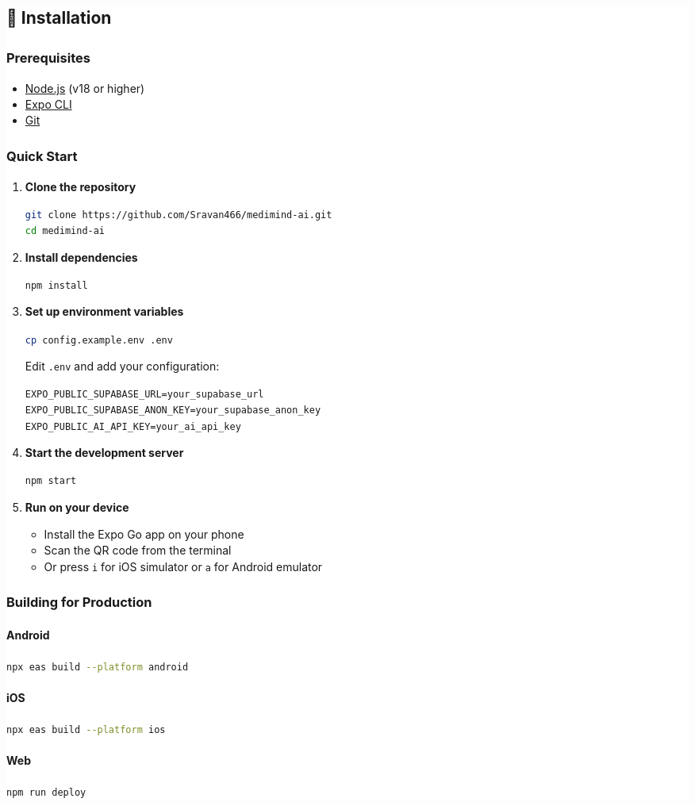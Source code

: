 ## 🚀 Installation

### Prerequisites

- [Node.js](https://nodejs.org/) (v18 or higher)
- [Expo CLI](https://docs.expo.dev/get-started/installation/)
- [Git](https://git-scm.com/)

### Quick Start

1. **Clone the repository**
   ```bash
   git clone https://github.com/Sravan466/medimind-ai.git
   cd medimind-ai
   ```

2. **Install dependencies**
   ```bash
   npm install
   ```

3. **Set up environment variables**
   ```bash
   cp config.example.env .env
   ```
   
   Edit `.env` and add your configuration:
   ```env
   EXPO_PUBLIC_SUPABASE_URL=your_supabase_url
   EXPO_PUBLIC_SUPABASE_ANON_KEY=your_supabase_anon_key
   EXPO_PUBLIC_AI_API_KEY=your_ai_api_key
   ```

4. **Start the development server**
   ```bash
   npm start
   ```

5. **Run on your device**
   - Install the Expo Go app on your phone
   - Scan the QR code from the terminal
   - Or press `i` for iOS simulator or `a` for Android emulator

### Building for Production

#### Android
```bash
npx eas build --platform android
```

#### iOS
```bash
npx eas build --platform ios
```

#### Web
```bash
npm run deploy
```
